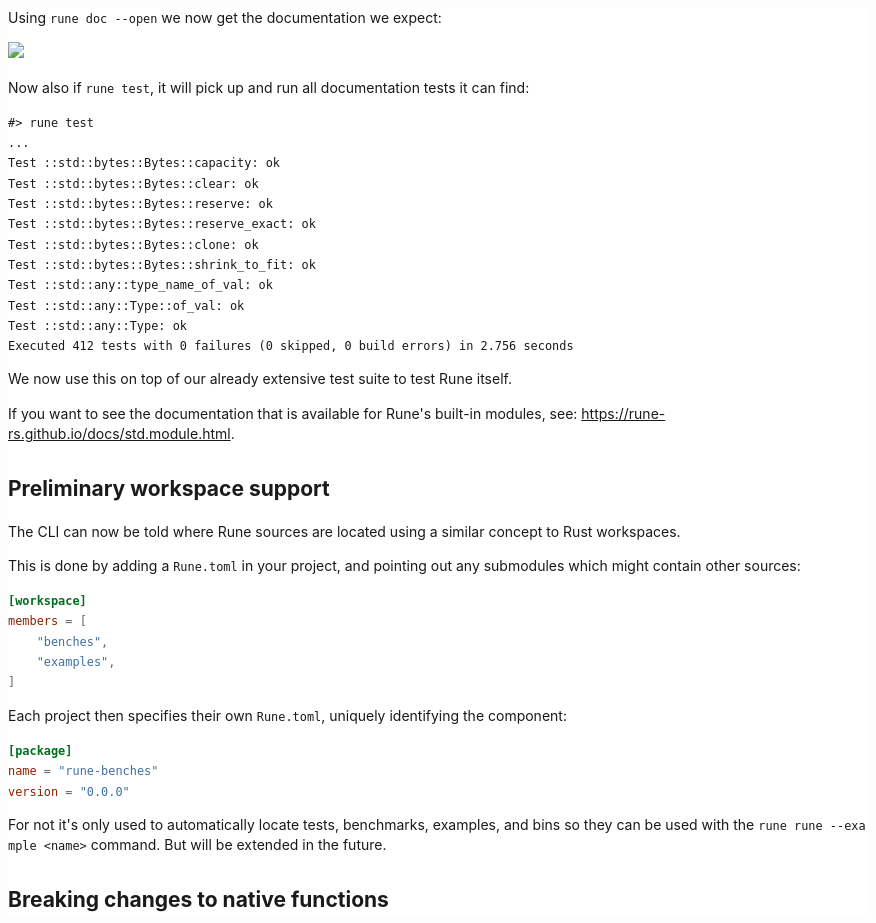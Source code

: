 Using `rune doc --open` we now get the documentation we expect:

[<img src="../2023-10-10-is-alphabetic-doc.png" />](../2023-10-10-is-alphabetic-doc.png)

Now also if `rune test`, it will pick up and run all documentation tests it can
find:

```
#> rune test
...
Test ::std::bytes::Bytes::capacity: ok
Test ::std::bytes::Bytes::clear: ok
Test ::std::bytes::Bytes::reserve: ok
Test ::std::bytes::Bytes::reserve_exact: ok
Test ::std::bytes::Bytes::clone: ok
Test ::std::bytes::Bytes::shrink_to_fit: ok
Test ::std::any::type_name_of_val: ok
Test ::std::any::Type::of_val: ok
Test ::std::any::Type: ok
Executed 412 tests with 0 failures (0 skipped, 0 build errors) in 2.756 seconds
```

We now use this on top of our already extensive test suite to test Rune itself.

If you want to see the documentation that is available for Rune's built-in modules, see:
<https://rune-rs.github.io/docs/std.module.html>.

## Preliminary workspace support

The CLI can now be told where Rune sources are located using a similar concept
to Rust workspaces.

This is done by adding a `Rune.toml` in your project, and pointing out any
submodules which might contain other sources:

```toml
[workspace]
members = [
    "benches",
    "examples",
]
```

Each project then specifies their own `Rune.toml`, uniquely identifying the component:

```toml
[package]
name = "rune-benches"
version = "0.0.0"
```

For not it's only used to automatically locate tests, benchmarks, examples, and
bins so they can be used with the `rune rune --example <name>` command. But will
be extended in the future.

## Breaking changes to native functions


[Rune extension in vscode]: https://marketplace.visualstudio.com/items?itemName=udoprog.rune-vscode
[^iterator-cloning]: This currently includes many containers need to clone their
[allocator metadata]: https://jemalloc.net/jemalloc.3.html#implementation_notes
[`rune::alloc::limit`]: https://docs.rs/rune/latest/rune/alloc/limit/index.html
[no-std]: https://github.com/rune-rs/rune/tree/main/no-std